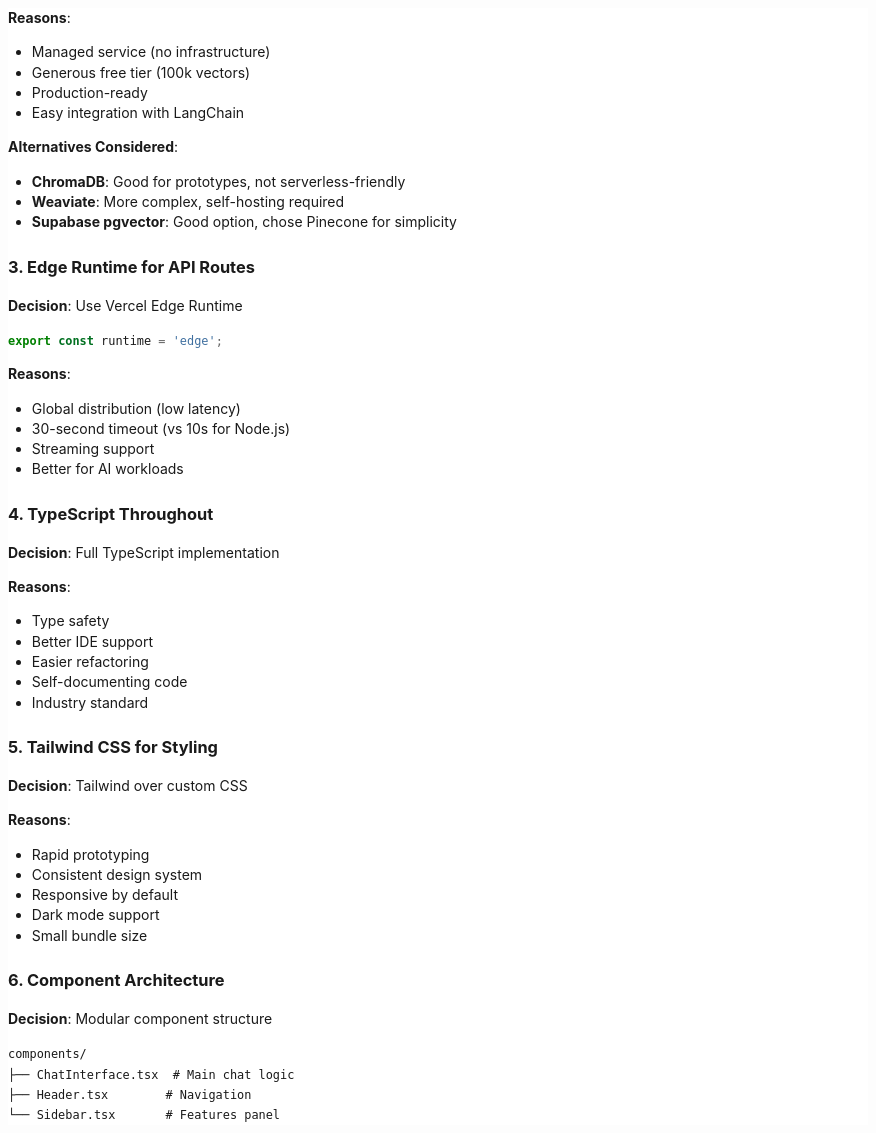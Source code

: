 **Reasons**:
- Managed service (no infrastructure)
- Generous free tier (100k vectors)
- Production-ready
- Easy integration with LangChain

**Alternatives Considered**:
- **ChromaDB**: Good for prototypes, not serverless-friendly
- **Weaviate**: More complex, self-hosting required
- **Supabase pgvector**: Good option, chose Pinecone for simplicity

### 3. **Edge Runtime for API Routes**

**Decision**: Use Vercel Edge Runtime

```typescript
export const runtime = 'edge';
```

**Reasons**:
- Global distribution (low latency)
- 30-second timeout (vs 10s for Node.js)
- Streaming support
- Better for AI workloads

### 4. **TypeScript Throughout**

**Decision**: Full TypeScript implementation

**Reasons**:
- Type safety
- Better IDE support
- Easier refactoring
- Self-documenting code
- Industry standard

### 5. **Tailwind CSS for Styling**

**Decision**: Tailwind over custom CSS

**Reasons**:
- Rapid prototyping
- Consistent design system
- Responsive by default
- Dark mode support
- Small bundle size

### 6. **Component Architecture**

**Decision**: Modular component structure

```
components/
├── ChatInterface.tsx  # Main chat logic
├── Header.tsx        # Navigation
└── Sidebar.tsx       # Features panel
```
